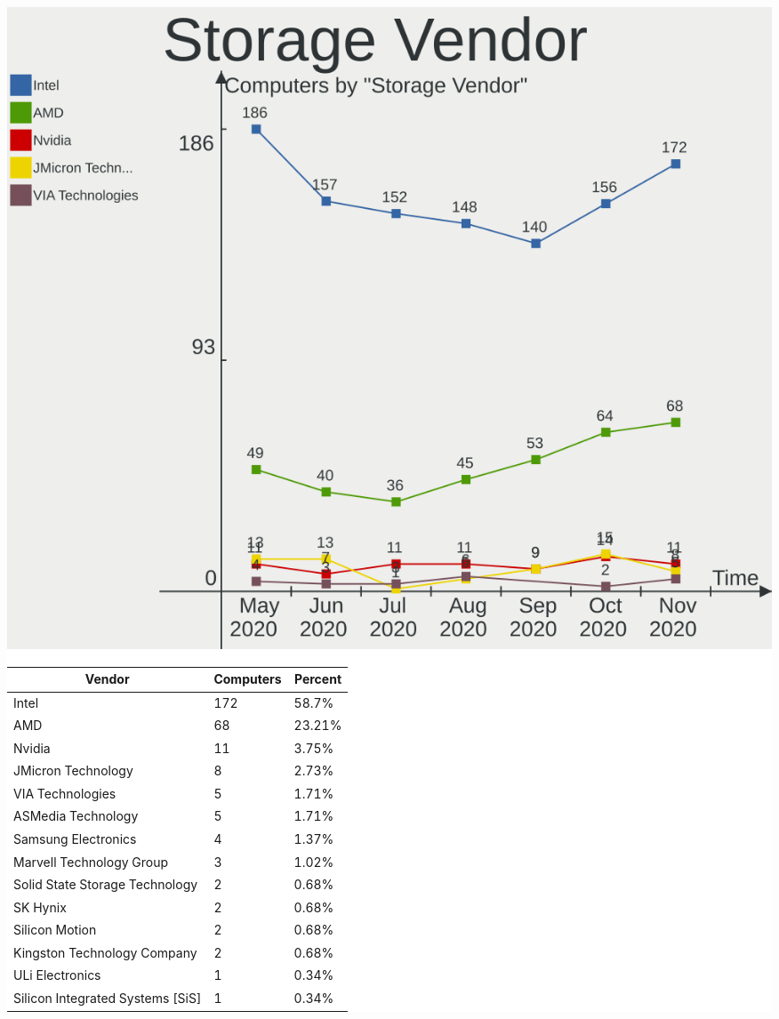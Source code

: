 ![Storage Vendor](./All/images/line_chart/storage_vendor.svg)

| Vendor                           | Computers | Percent |
|----------------------------------|-----------|---------|
| Intel                            | 172       | 58.7%   |
| AMD                              | 68        | 23.21%  |
| Nvidia                           | 11        | 3.75%   |
| JMicron Technology               | 8         | 2.73%   |
| VIA Technologies                 | 5         | 1.71%   |
| ASMedia Technology               | 5         | 1.71%   |
| Samsung Electronics              | 4         | 1.37%   |
| Marvell Technology Group         | 3         | 1.02%   |
| Solid State Storage Technology   | 2         | 0.68%   |
| SK Hynix                         | 2         | 0.68%   |
| Silicon Motion                   | 2         | 0.68%   |
| Kingston Technology Company      | 2         | 0.68%   |
| ULi Electronics                  | 1         | 0.34%   |
| Silicon Integrated Systems [SiS] | 1         | 0.34%   |